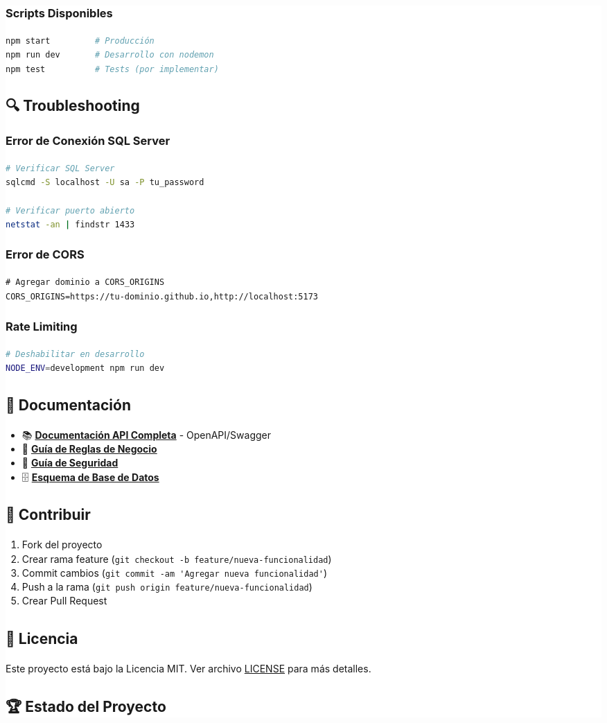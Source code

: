 ### Scripts Disponibles
```bash
npm start         # Producción
npm run dev       # Desarrollo con nodemon
npm test          # Tests (por implementar)
```

## 🔍 Troubleshooting

### Error de Conexión SQL Server
```bash
# Verificar SQL Server
sqlcmd -S localhost -U sa -P tu_password

# Verificar puerto abierto
netstat -an | findstr 1433
```

### Error de CORS
```env
# Agregar dominio a CORS_ORIGINS
CORS_ORIGINS=https://tu-dominio.github.io,http://localhost:5173
```

### Rate Limiting
```bash
# Deshabilitar en desarrollo
NODE_ENV=development npm run dev
```

## 📖 Documentación

- 📚 **[Documentación API Completa](http://localhost:3001/api/docs)** - OpenAPI/Swagger
- 🏥 **[Guía de Reglas de Negocio](backend/README.md#reglas-de-negocio)**
- 🔐 **[Guía de Seguridad](backend/README.md#seguridad)**
- 🗄️ **[Esquema de Base de Datos](backend/db/init.sql)**

## 🤝 Contribuir

1. Fork del proyecto
2. Crear rama feature (`git checkout -b feature/nueva-funcionalidad`)
3. Commit cambios (`git commit -am 'Agregar nueva funcionalidad'`)
4. Push a la rama (`git push origin feature/nueva-funcionalidad`)
5. Crear Pull Request

## 📄 Licencia

Este proyecto está bajo la Licencia MIT. Ver archivo [LICENSE](LICENSE) para más detalles.

## 🏆 Estado del Proyecto
